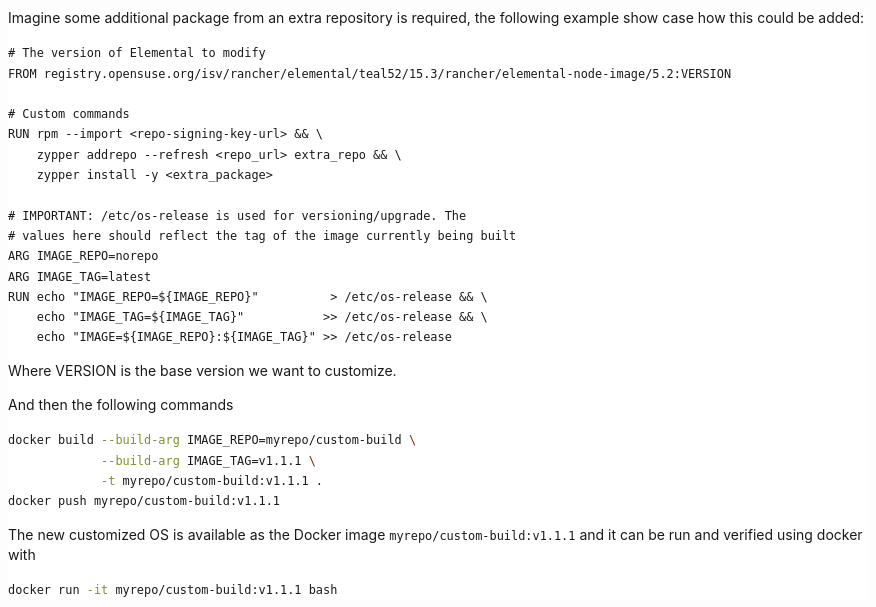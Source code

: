 Imagine some additional package from an extra repository is required, the following example
show case how this could be added:

```docker showLineNumbers
# The version of Elemental to modify
FROM registry.opensuse.org/isv/rancher/elemental/teal52/15.3/rancher/elemental-node-image/5.2:VERSION

# Custom commands
RUN rpm --import <repo-signing-key-url> && \
    zypper addrepo --refresh <repo_url> extra_repo && \
    zypper install -y <extra_package>

# IMPORTANT: /etc/os-release is used for versioning/upgrade. The
# values here should reflect the tag of the image currently being built
ARG IMAGE_REPO=norepo
ARG IMAGE_TAG=latest
RUN echo "IMAGE_REPO=${IMAGE_REPO}"          > /etc/os-release && \
    echo "IMAGE_TAG=${IMAGE_TAG}"           >> /etc/os-release && \
    echo "IMAGE=${IMAGE_REPO}:${IMAGE_TAG}" >> /etc/os-release
```

Where VERSION is the base version we want to customize.

And then the following commands

```bash showLineNumbers
docker build --build-arg IMAGE_REPO=myrepo/custom-build \
             --build-arg IMAGE_TAG=v1.1.1 \
             -t myrepo/custom-build:v1.1.1 .
docker push myrepo/custom-build:v1.1.1
```

The new customized OS is available as the Docker image `myrepo/custom-build:v1.1.1` and it can
be run and verified using docker with

```bash showLineNumbers
docker run -it myrepo/custom-build:v1.1.1 bash
```

